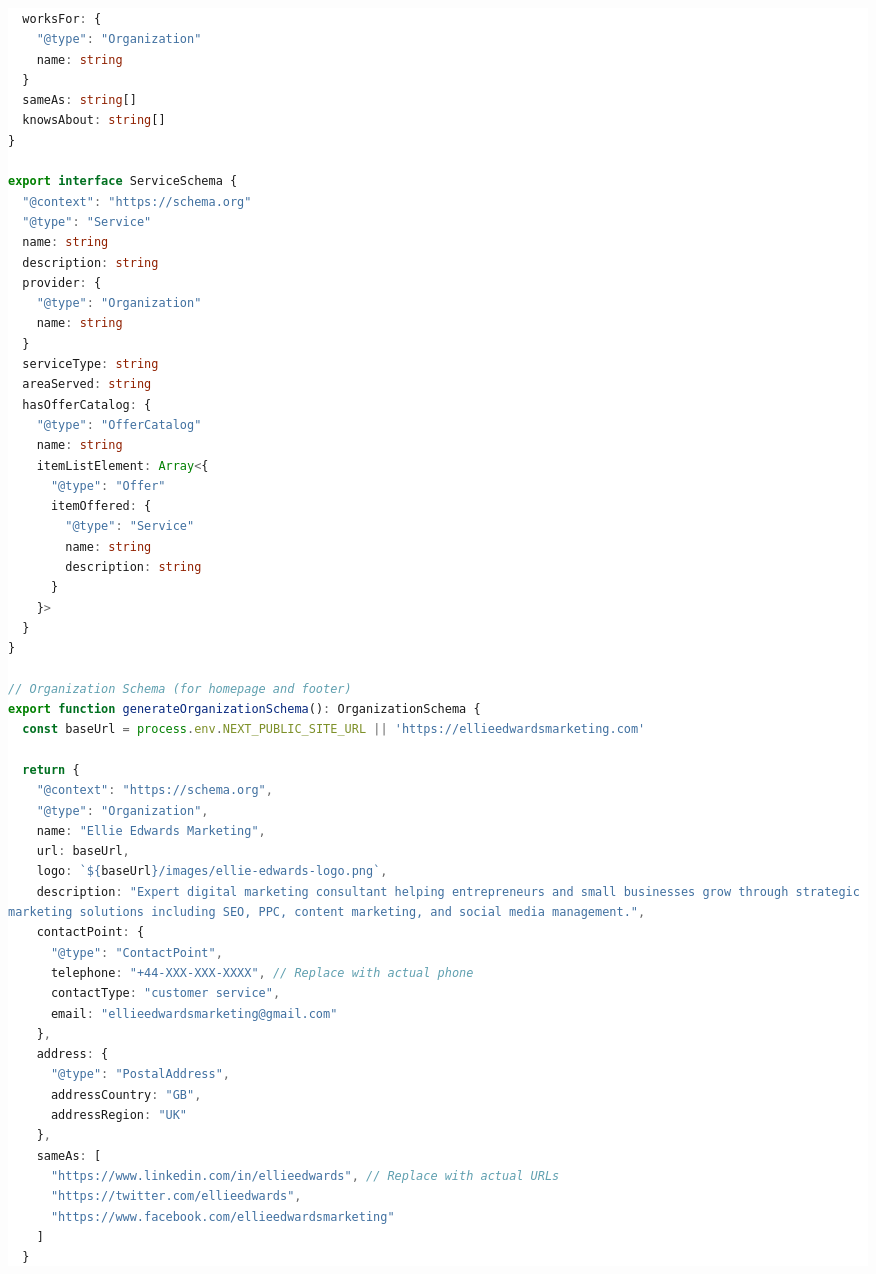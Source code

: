 ```typescript
  worksFor: {
    "@type": "Organization"
    name: string
  }
  sameAs: string[]
  knowsAbout: string[]
}

export interface ServiceSchema {
  "@context": "https://schema.org"
  "@type": "Service"
  name: string
  description: string
  provider: {
    "@type": "Organization"
    name: string
  }
  serviceType: string
  areaServed: string
  hasOfferCatalog: {
    "@type": "OfferCatalog"
    name: string
    itemListElement: Array<{
      "@type": "Offer"
      itemOffered: {
        "@type": "Service"
        name: string
        description: string
      }
    }>
  }
}

// Organization Schema (for homepage and footer)
export function generateOrganizationSchema(): OrganizationSchema {
  const baseUrl = process.env.NEXT_PUBLIC_SITE_URL || 'https://ellieedwardsmarketing.com'
  
  return {
    "@context": "https://schema.org",
    "@type": "Organization",
    name: "Ellie Edwards Marketing",
    url: baseUrl,
    logo: `${baseUrl}/images/ellie-edwards-logo.png`,
    description: "Expert digital marketing consultant helping entrepreneurs and small businesses grow through strategic marketing solutions including SEO, PPC, content marketing, and social media management.",
    contactPoint: {
      "@type": "ContactPoint",
      telephone: "+44-XXX-XXX-XXXX", // Replace with actual phone
      contactType: "customer service",
      email: "ellieedwardsmarketing@gmail.com"
    },
    address: {
      "@type": "PostalAddress",
      addressCountry: "GB",
      addressRegion: "UK"
    },
    sameAs: [
      "https://www.linkedin.com/in/ellieedwards", // Replace with actual URLs
      "https://twitter.com/ellieedwards",
      "https://www.facebook.com/ellieedwardsmarketing"
    ]
  }
```